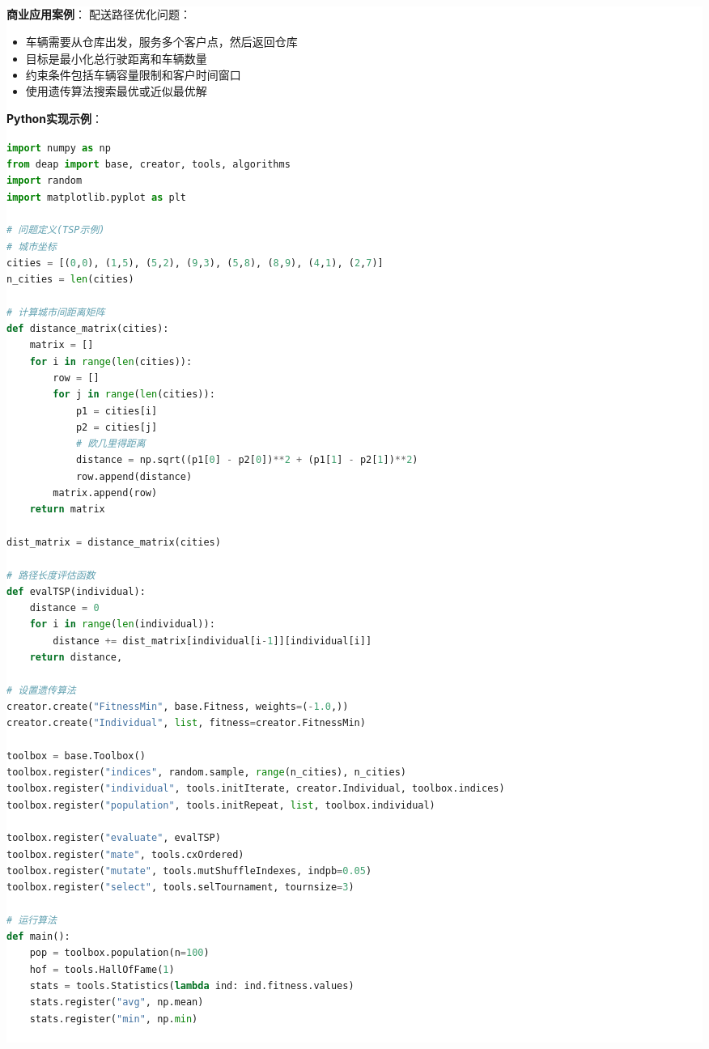 **商业应用案例**：
配送路径优化问题：
- 车辆需要从仓库出发，服务多个客户点，然后返回仓库
- 目标是最小化总行驶距离和车辆数量
- 约束条件包括车辆容量限制和客户时间窗口
- 使用遗传算法搜索最优或近似最优解

**Python实现示例**：
```python
import numpy as np
from deap import base, creator, tools, algorithms
import random
import matplotlib.pyplot as plt

# 问题定义(TSP示例)
# 城市坐标
cities = [(0,0), (1,5), (5,2), (9,3), (5,8), (8,9), (4,1), (2,7)]
n_cities = len(cities)

# 计算城市间距离矩阵
def distance_matrix(cities):
    matrix = []
    for i in range(len(cities)):
        row = []
        for j in range(len(cities)):
            p1 = cities[i]
            p2 = cities[j]
            # 欧几里得距离
            distance = np.sqrt((p1[0] - p2[0])**2 + (p1[1] - p2[1])**2)
            row.append(distance)
        matrix.append(row)
    return matrix

dist_matrix = distance_matrix(cities)

# 路径长度评估函数
def evalTSP(individual):
    distance = 0
    for i in range(len(individual)):
        distance += dist_matrix[individual[i-1]][individual[i]]
    return distance,

# 设置遗传算法
creator.create("FitnessMin", base.Fitness, weights=(-1.0,))
creator.create("Individual", list, fitness=creator.FitnessMin)

toolbox = base.Toolbox()
toolbox.register("indices", random.sample, range(n_cities), n_cities)
toolbox.register("individual", tools.initIterate, creator.Individual, toolbox.indices)
toolbox.register("population", tools.initRepeat, list, toolbox.individual)

toolbox.register("evaluate", evalTSP)
toolbox.register("mate", tools.cxOrdered)
toolbox.register("mutate", tools.mutShuffleIndexes, indpb=0.05)
toolbox.register("select", tools.selTournament, tournsize=3)

# 运行算法
def main():
    pop = toolbox.population(n=100)
    hof = tools.HallOfFame(1)
    stats = tools.Statistics(lambda ind: ind.fitness.values)
    stats.register("avg", np.mean)
    stats.register("min", np.min)
    
```
